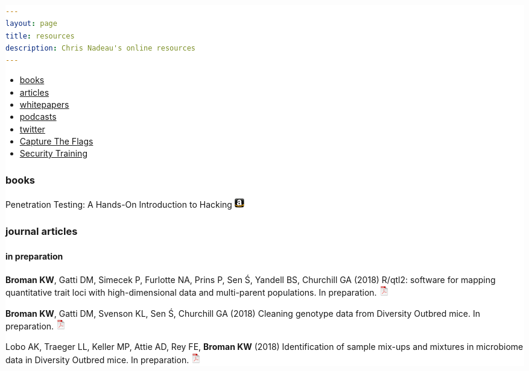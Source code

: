 ```yaml
---
layout: page
title: resources
description: Chris Nadeau's online resources
---
```


<div class="navbar">
    <div class="navbar-inner">
        <ul class="nav">
            <li><a href="#books">books</a></li>
            <li><a href="#articles">articles</a></li>
            <li><a href="#whitepapers">whitepapers</a></li>
            <li><a href="#podcasts">podcasts</a></li>
            <li><a href="#twitter">twitter</a></li>
            <li><a href="#CTF">Capture The Flags</a></li>
            <li><a href="#Security Training">Security Training</a></li>
        </ul>
    </div>
</div>


### <a name="books"></a>books

Penetration Testing: A Hands-On Introduction to Hacking
[![Amazon](icons16/amazon-icon.png)](https://www.amazon.com/Penetration-Testing-Hands-Introduction-Hacking/dp/1593275641)


### <a name="articles"></a>journal articles

#### in preparation

**Broman KW**, Gatti DM, Simecek P, Furlotte NA, Prins P, Sen &#346;,
Yandell BS, Churchill GA (2018)
R/qtl2: software for mapping quantitative trait loci with
high-dimensional data and multi-parent populations. In preparation.
[![pdf](icons16/pdf-icon.png)](https://www.biostat.wisc.edu/~kbroman/publications/rqtl2_paper.pdf)

**Broman KW**, Gatti DM, Svenson KL, Sen &#346;, Churchill GA (2018)
Cleaning genotype data from Diversity Outbred mice. In preparation.
[![pdf](icons16/pdf-icon.png)](https://www.biostat.wisc.edu/~kbroman/publications/mpp_diag.pdf)

Lobo AK, Traeger LL, Keller MP, Attie AD, Rey FE, **Broman KW** (2018)
Identification of sample mix-ups and mixtures in microbiome data in
Diversity Outbred mice. In preparation.
[![pdf](icons16/pdf-icon.png)](https://www.biostat.wisc.edu/~kbroman/publications/mb_mixups.pdf)
